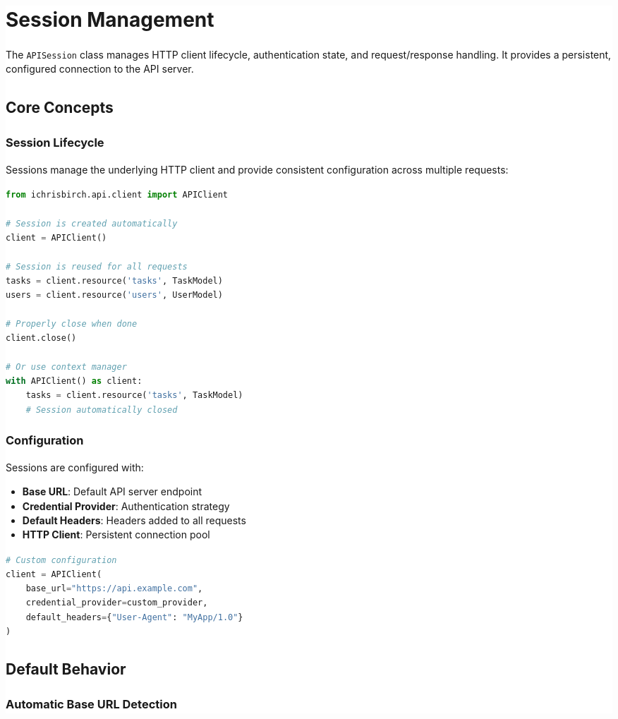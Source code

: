 # Session Management

The `APISession` class manages HTTP client lifecycle, authentication state, and request/response handling. It provides a persistent, configured connection to the API server.

## Core Concepts

### Session Lifecycle

Sessions manage the underlying HTTP client and provide consistent configuration across multiple requests:

```python
from ichrisbirch.api.client import APIClient

# Session is created automatically
client = APIClient()

# Session is reused for all requests
tasks = client.resource('tasks', TaskModel)
users = client.resource('users', UserModel)

# Properly close when done
client.close()

# Or use context manager
with APIClient() as client:
    tasks = client.resource('tasks', TaskModel)
    # Session automatically closed
```

### Configuration

Sessions are configured with:

- **Base URL**: Default API server endpoint
- **Credential Provider**: Authentication strategy
- **Default Headers**: Headers added to all requests
- **HTTP Client**: Persistent connection pool

```python
# Custom configuration
client = APIClient(
    base_url="https://api.example.com",
    credential_provider=custom_provider,
    default_headers={"User-Agent": "MyApp/1.0"}
)
```

## Default Behavior

### Automatic Base URL Detection
